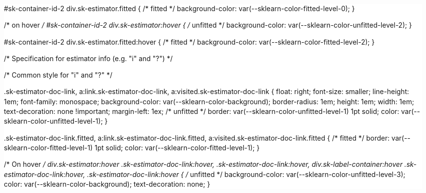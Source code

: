 #sk-container-id-2 div.sk-estimator.fitted {
  /* fitted */
  background-color: var(--sklearn-color-fitted-level-0);
}

/* on hover */
#sk-container-id-2 div.sk-estimator:hover {
  /* unfitted */
  background-color: var(--sklearn-color-unfitted-level-2);
}

#sk-container-id-2 div.sk-estimator.fitted:hover {
  /* fitted */
  background-color: var(--sklearn-color-fitted-level-2);
}

/* Specification for estimator info (e.g. "i" and "?") */

/* Common style for "i" and "?" */

.sk-estimator-doc-link,
a:link.sk-estimator-doc-link,
a:visited.sk-estimator-doc-link {
  float: right;
  font-size: smaller;
  line-height: 1em;
  font-family: monospace;
  background-color: var(--sklearn-color-background);
  border-radius: 1em;
  height: 1em;
  width: 1em;
  text-decoration: none !important;
  margin-left: 1ex;
  /* unfitted */
  border: var(--sklearn-color-unfitted-level-1) 1pt solid;
  color: var(--sklearn-color-unfitted-level-1);
}

.sk-estimator-doc-link.fitted,
a:link.sk-estimator-doc-link.fitted,
a:visited.sk-estimator-doc-link.fitted {
  /* fitted */
  border: var(--sklearn-color-fitted-level-1) 1pt solid;
  color: var(--sklearn-color-fitted-level-1);
}

/* On hover */
div.sk-estimator:hover .sk-estimator-doc-link:hover,
.sk-estimator-doc-link:hover,
div.sk-label-container:hover .sk-estimator-doc-link:hover,
.sk-estimator-doc-link:hover {
  /* unfitted */
  background-color: var(--sklearn-color-unfitted-level-3);
  color: var(--sklearn-color-background);
  text-decoration: none;
}
